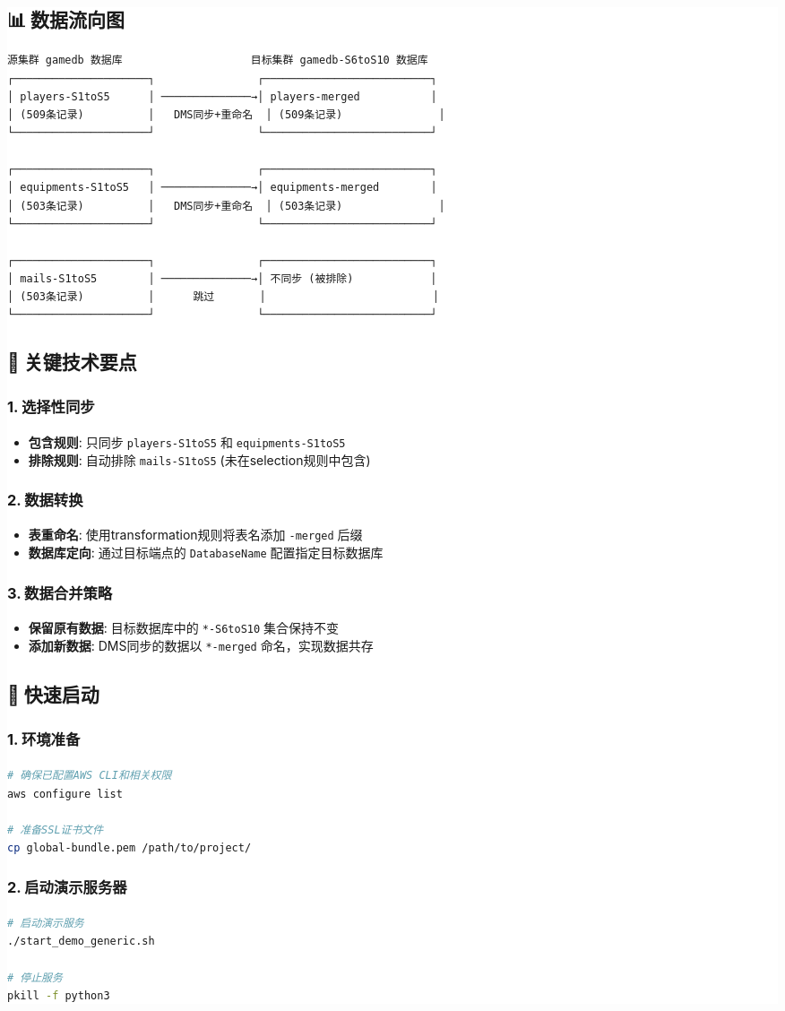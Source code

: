 ## 📊 数据流向图

```
源集群 gamedb 数据库                    目标集群 gamedb-S6toS10 数据库
┌─────────────────────┐                ┌──────────────────────────┐
│ players-S1toS5      │ ──────────────→│ players-merged           │
│ (509条记录)          │   DMS同步+重命名  │ (509条记录)               │
└─────────────────────┘                └──────────────────────────┘

┌─────────────────────┐                ┌──────────────────────────┐
│ equipments-S1toS5   │ ──────────────→│ equipments-merged        │
│ (503条记录)          │   DMS同步+重命名  │ (503条记录)               │
└─────────────────────┘                └──────────────────────────┘

┌─────────────────────┐                ┌──────────────────────────┐
│ mails-S1toS5        │ ──────────────→│ 不同步 (被排除)            │
│ (503条记录)          │      跳过       │                          │
└─────────────────────┘                └──────────────────────────┘
```

## 🔑 关键技术要点

### 1. 选择性同步
- **包含规则**: 只同步 `players-S1toS5` 和 `equipments-S1toS5`
- **排除规则**: 自动排除 `mails-S1toS5` (未在selection规则中包含)

### 2. 数据转换
- **表重命名**: 使用transformation规则将表名添加 `-merged` 后缀
- **数据库定向**: 通过目标端点的 `DatabaseName` 配置指定目标数据库

### 3. 数据合并策略
- **保留原有数据**: 目标数据库中的 `*-S6toS10` 集合保持不变
- **添加新数据**: DMS同步的数据以 `*-merged` 命名，实现数据共存

## 🚀 快速启动

### 1. 环境准备
```bash
# 确保已配置AWS CLI和相关权限
aws configure list

# 准备SSL证书文件
cp global-bundle.pem /path/to/project/
```

### 2. 启动演示服务器
```bash
# 启动演示服务
./start_demo_generic.sh

# 停止服务
pkill -f python3
```
